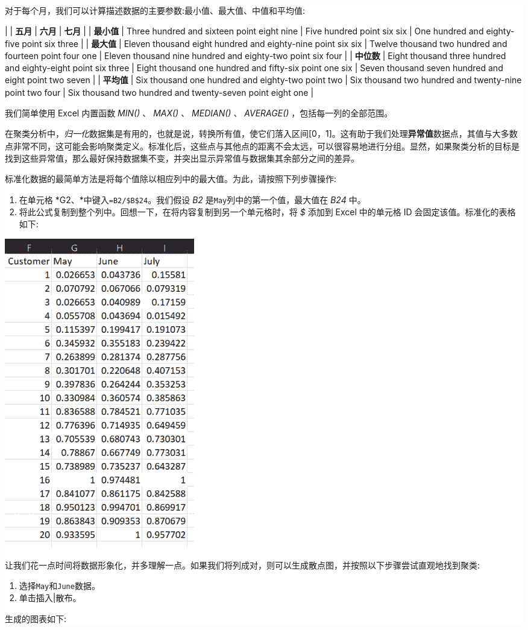 对于每个月，我们可以计算描述数据的主要参数:最小值、最大值、中值和平均值:

|  | **五月** | **六月** | **七月** |
| **最小值** | Three hundred and sixteen point eight nine | Five hundred point six six | One hundred and eighty-five point six three |
| **最大值** | Eleven thousand eight hundred and eighty-nine point six six | Twelve thousand two hundred and fourteen point four one | Eleven thousand nine hundred and eighty-two point six four |
| **中位数** | Eight thousand three hundred and eighty-eight point six three | Eight thousand one hundred and fifty-six point one six | Seven thousand seven hundred and eight point two seven |
| **平均值** | Six thousand one hundred and eighty-two point two | Six thousand two hundred and twenty-nine point two four | Six thousand two hundred and twenty-seven point eight one |

我们简单使用 Excel 内置函数 *MIN()* 、 *MAX()* 、 *MEDIAN()* 、 *AVERAGE()* ，包括每一列的全部范围。

在聚类分析中，*归一化*数据集是有用的，也就是说，转换所有值，使它们落入区间[0，1]。这有助于我们处理**异常值**数据点，其值与大多数点非常不同，这可能会影响聚类定义。标准化后，这些点与其他点的距离不会太远，可以很容易地进行分组。显然，如果聚类分析的目标是找到这些异常值，那么最好保持数据集不变，并突出显示异常值与数据集其余部分之间的差异。

标准化数据的最简单方法是将每个值除以相应列中的最大值。为此，请按照下列步骤操作:

1.  在单元格 *G2、*中键入`=B2/$B$24`。我们假设 *B2* 是`May`列中的第一个值，最大值在 *B24* 中。
2.  将此公式复制到整个列中。回想一下，在将内容复制到另一个单元格时，将 *$* 添加到 Excel 中的单元格 ID 会固定该值。标准化的表格如下:

![](img/eea879ef-2c9f-4b03-a40d-fc677dd1804d.png)

让我们花一点时间将数据形象化，并多理解一点。如果我们将列成对，则可以生成散点图，并按照以下步骤尝试直观地找到聚类:

1.  选择`May`和`June`数据。
2.  单击插入|散布。

生成的图表如下:
